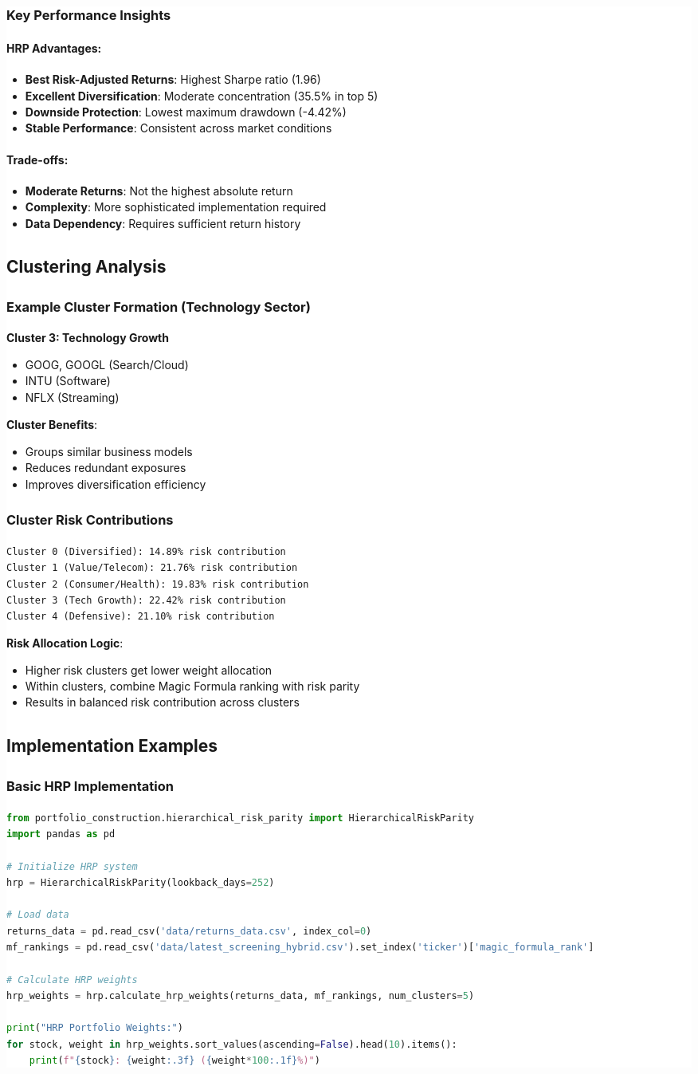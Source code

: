 ### Key Performance Insights

#### HRP Advantages:
- **Best Risk-Adjusted Returns**: Highest Sharpe ratio (1.96)
- **Excellent Diversification**: Moderate concentration (35.5% in top 5)
- **Downside Protection**: Lowest maximum drawdown (-4.42%)
- **Stable Performance**: Consistent across market conditions

#### Trade-offs:
- **Moderate Returns**: Not the highest absolute return
- **Complexity**: More sophisticated implementation required
- **Data Dependency**: Requires sufficient return history

## Clustering Analysis

### Example Cluster Formation (Technology Sector)

**Cluster 3: Technology Growth**
- GOOG, GOOGL (Search/Cloud)
- INTU (Software)
- NFLX (Streaming)

**Cluster Benefits**:
- Groups similar business models
- Reduces redundant exposures
- Improves diversification efficiency

### Cluster Risk Contributions

```
Cluster 0 (Diversified): 14.89% risk contribution
Cluster 1 (Value/Telecom): 21.76% risk contribution  
Cluster 2 (Consumer/Health): 19.83% risk contribution
Cluster 3 (Tech Growth): 22.42% risk contribution
Cluster 4 (Defensive): 21.10% risk contribution
```

**Risk Allocation Logic**:
- Higher risk clusters get lower weight allocation
- Within clusters, combine Magic Formula ranking with risk parity
- Results in balanced risk contribution across clusters

## Implementation Examples

### Basic HRP Implementation
```python
from portfolio_construction.hierarchical_risk_parity import HierarchicalRiskParity
import pandas as pd

# Initialize HRP system
hrp = HierarchicalRiskParity(lookback_days=252)

# Load data
returns_data = pd.read_csv('data/returns_data.csv', index_col=0)
mf_rankings = pd.read_csv('data/latest_screening_hybrid.csv').set_index('ticker')['magic_formula_rank']

# Calculate HRP weights
hrp_weights = hrp.calculate_hrp_weights(returns_data, mf_rankings, num_clusters=5)

print("HRP Portfolio Weights:")
for stock, weight in hrp_weights.sort_values(ascending=False).head(10).items():
    print(f"{stock}: {weight:.3f} ({weight*100:.1f}%)")
```